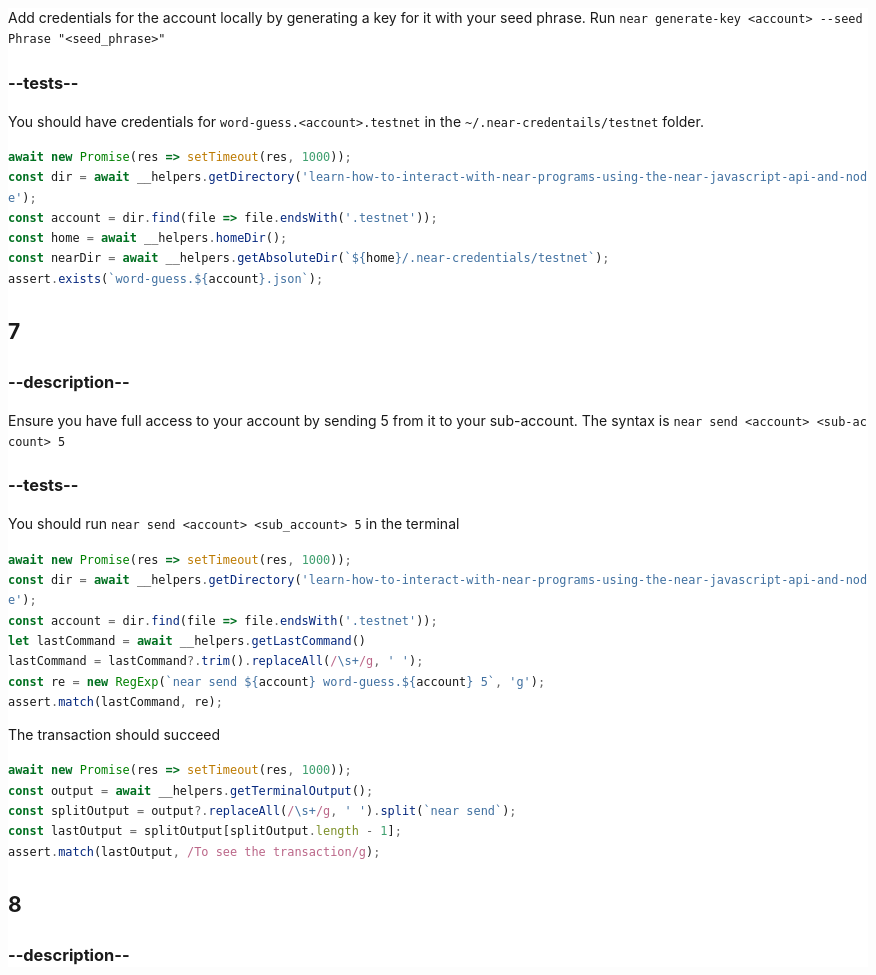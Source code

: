 Add credentials for the account locally by generating a key for it with your seed phrase. Run `near generate-key <account> --seedPhrase "<seed_phrase>"`

### --tests--

You should have credentials for `word-guess.<account>.testnet` in the `~/.near-credentails/testnet` folder.

```js
await new Promise(res => setTimeout(res, 1000));
const dir = await __helpers.getDirectory('learn-how-to-interact-with-near-programs-using-the-near-javascript-api-and-node');
const account = dir.find(file => file.endsWith('.testnet'));
const home = await __helpers.homeDir();
const nearDir = await __helpers.getAbsoluteDir(`${home}/.near-credentials/testnet`);
assert.exists(`word-guess.${account}.json`);
```

## 7

### --description--

Ensure you have full access to your account by sending 5 from it to your sub-account. The syntax is `near send <account> <sub-account> 5`

### --tests--

You should run `near send <account> <sub_account> 5` in the terminal

```js
await new Promise(res => setTimeout(res, 1000));
const dir = await __helpers.getDirectory('learn-how-to-interact-with-near-programs-using-the-near-javascript-api-and-node');
const account = dir.find(file => file.endsWith('.testnet'));
let lastCommand = await __helpers.getLastCommand()
lastCommand = lastCommand?.trim().replaceAll(/\s+/g, ' ');
const re = new RegExp(`near send ${account} word-guess.${account} 5`, 'g');
assert.match(lastCommand, re);
```

The transaction should succeed

```js
await new Promise(res => setTimeout(res, 1000));
const output = await __helpers.getTerminalOutput();
const splitOutput = output?.replaceAll(/\s+/g, ' ').split(`near send`);
const lastOutput = splitOutput[splitOutput.length - 1];
assert.match(lastOutput, /To see the transaction/g);
```

## 8

### --description--

